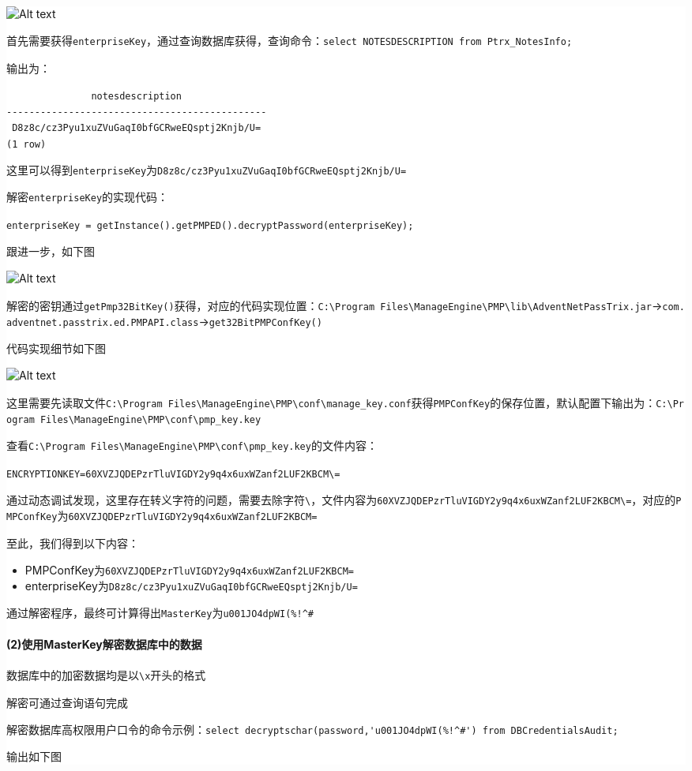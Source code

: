 ![Alt text](https://raw.githubusercontent.com/3gstudent/BlogPic/master/2022-8-17/3-1.png)

首先需要获得`enterpriseKey`，通过查询数据库获得，查询命令：`select NOTESDESCRIPTION from Ptrx_NotesInfo;`

输出为：

```
               notesdescription
----------------------------------------------
 D8z8c/cz3Pyu1xuZVuGaqI0bfGCRweEQsptj2Knjb/U=
(1 row)
```

这里可以得到`enterpriseKey`为`D8z8c/cz3Pyu1xuZVuGaqI0bfGCRweEQsptj2Knjb/U=`

解密`enterpriseKey`的实现代码：

```
enterpriseKey = getInstance().getPMPED().decryptPassword(enterpriseKey);
```

跟进一步，如下图

![Alt text](https://raw.githubusercontent.com/3gstudent/BlogPic/master/2022-8-17/3-2.png)

解密的密钥通过`getPmp32BitKey()`获得，对应的代码实现位置：`C:\Program Files\ManageEngine\PMP\lib\AdventNetPassTrix.jar`->`com.adventnet.passtrix.ed.PMPAPI.class`->`get32BitPMPConfKey()`

代码实现细节如下图

![Alt text](https://raw.githubusercontent.com/3gstudent/BlogPic/master/2022-8-17/3-3.png)

这里需要先读取文件`C:\Program Files\ManageEngine\PMP\conf\manage_key.conf`获得`PMPConfKey`的保存位置，默认配置下输出为：`C:\Program Files\ManageEngine\PMP\conf\pmp_key.key`

查看`C:\Program Files\ManageEngine\PMP\conf\pmp_key.key`的文件内容：

```
ENCRYPTIONKEY=60XVZJQDEPzrTluVIGDY2y9q4x6uxWZanf2LUF2KBCM\=
```

通过动态调试发现，这里存在转义字符的问题，需要去除字符`\`，文件内容为`60XVZJQDEPzrTluVIGDY2y9q4x6uxWZanf2LUF2KBCM\=`，对应的`PMPConfKey`为`60XVZJQDEPzrTluVIGDY2y9q4x6uxWZanf2LUF2KBCM=`

至此，我们得到以下内容：

- PMPConfKey为`60XVZJQDEPzrTluVIGDY2y9q4x6uxWZanf2LUF2KBCM=`
- enterpriseKey为`D8z8c/cz3Pyu1xuZVuGaqI0bfGCRweEQsptj2Knjb/U=`

通过解密程序，最终可计算得出`MasterKey`为`u001JO4dpWI(%!^#`

#### (2)使用MasterKey解密数据库中的数据

数据库中的加密数据均是以`\x`开头的格式

解密可通过查询语句完成

解密数据库高权限用户口令的命令示例：`select decryptschar(password,'u001JO4dpWI(%!^#') from DBCredentialsAudit;`

输出如下图
